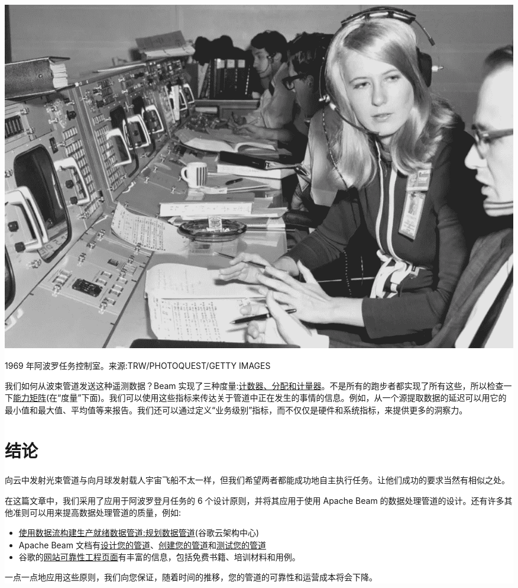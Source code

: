 ![](img/5e3972eb135f3d60cdafe40c0979d104.png)

1969 年阿波罗任务控制室。来源:TRW/PHOTOQUEST/GETTY IMAGES

我们如何从波束管道发送这种遥测数据？Beam 实现了三种度量:[计数器、分配和计量器](https://beam.apache.org/releases/pydoc/2.6.0/apache_beam.metrics.metric.html)。不是所有的跑步者都实现了所有这些，所以检查一下[能力矩阵](https://beam.apache.org/documentation/runners/capability-matrix/what-is-being-computed/)(在“度量”下面)。我们可以使用这些指标来传达关于管道中正在发生的事情的信息。例如，从一个源提取数据的延迟可以用它的最小值和最大值、平均值等来报告。我们还可以通过定义“业务级别”指标，而不仅仅是硬件和系统指标，来提供更多的洞察力。

# 结论

向云中发射光束管道与向月球发射载人宇宙飞船不太一样，但我们希望两者都能成功地自主执行任务。让他们成功的要求当然有相似之处。

在这篇文章中，我们采用了应用于阿波罗登月任务的 6 个设计原则，并将其应用于使用 Apache Beam 的数据处理管道的设计。还有许多其他准则可以用来提高数据处理管道的质量，例如:

*   [使用数据流构建生产就绪数据管道:规划数据管道](https://cloud.google.com/architecture/building-production-ready-data-pipelines-using-dataflow-planning)(谷歌云架构中心)
*   Apache Beam 文档有[设计您的管道](https://beam.apache.org/documentation/pipelines/design-your-pipeline/)、[创建您的管道](https://beam.apache.org/documentation/pipelines/create-your-pipeline/)和[测试您的管道](https://beam.apache.org/documentation/pipelines/test-your-pipeline/)
*   谷歌的[网站可靠性工程页面](http://sre.google)有丰富的信息，包括免费书籍、培训材料和用例。

一点一点地应用这些原则，我们向您保证，随着时间的推移，您的管道的可靠性和运营成本将会下降。